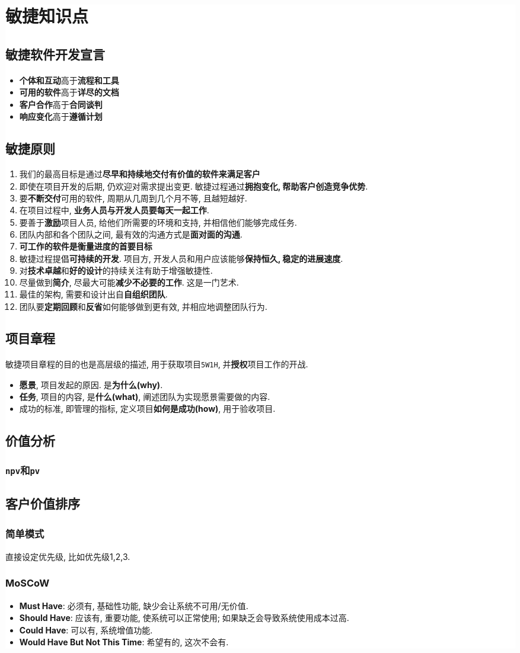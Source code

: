 # 敏捷知识点

## 敏捷软件开发宣言

* **个体和互动**高于**流程和工具**
* **可用的软件**高于**详尽的文档**
* **客户合作**高于**合同谈判**
* **响应变化**高于**遵循计划**

## 敏捷原则

1. 我们的最高目标是通过**尽早和持续地交付有价值的软件来满足客户**
2. 即使在项目开发的后期, 仍欢迎对需求提出变更. 敏捷过程通过**拥抱变化, 帮助客户创造竞争优势**.
3. 要**不断交付**可用的软件, 周期从几周到几个月不等, 且越短越好.
4. 在项目过程中, **业务人员与开发人员要每天一起工作**.
5. 要善于**激励**项目人员, 给他们所需要的环境和支持, 并相信他们能够完成任务.
6. 团队内部和各个团队之间, 最有效的沟通方式是**面对面的沟通**.
7. **可工作的软件是衡量进度的首要目标**
8. 敏捷过程提倡**可持续的开发**. 项目方, 开发人员和用户应该能够**保持恒久, 稳定的进展速度**.
9. 对**技术卓越**和**好的设计**的持续关注有助于增强敏捷性.
10. 尽量做到**简介**, 尽最大可能**减少不必要的工作**. 这是一门艺术.
11. 最佳的架构, 需要和设计出自**自组织团队**.
12. 团队要**定期回顾**和**反省**如何能够做到更有效, 并相应地调整团队行为.

## 项目章程

敏捷项目章程的目的也是高层级的描述, 用于获取项目`5W1H`, 并**授权**项目工作的开战.

* **愿景**, 项目发起的原因. 是**为什么(why)**.
* **任务**, 项目的内容, 是**什么(what)**, 阐述团队为实现愿景需要做的内容.
* 成功的标准, 即管理的指标, 定义项目**如何是成功(how)**, 用于验收项目.

## 价值分析

### `npv`和`pv`


## 客户价值排序

### 简单模式

直接设定优先级, 比如优先级1,2,3.

### MoSCoW

* **Must Have**: 必须有, 基础性功能, 缺少会让系统不可用/无价值.
* **Should Have**: 应该有, 重要功能, 使系统可以正常使用; 如果缺乏会导致系统使用成本过高.
* **Could Have**: 可以有, 系统增值功能.
* **Would Have But Not This Time**: 希望有的, 这次不会有.
